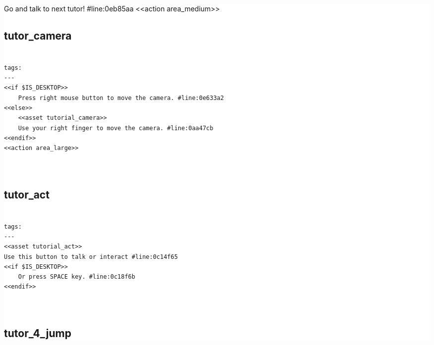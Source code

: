 <span class="yarn-line">Go and talk to next tutor!</span> <span class="yarn-meta">#line:0eb85aa </span>
<span class="yarn-cmd">&lt;&lt;action area_medium&gt;&gt;</span>

</code>
</pre>
</div>

<a id="ys-node-tutor-camera"></a>

## tutor_camera

<div class="yarn-node" data-title="tutor_camera">
<pre class="yarn-code"><code>
<span class="yarn-header-dim">tags: </span>
<span class="yarn-header-dim">---</span>
<span class="yarn-cmd">&lt;&lt;if $IS_DESKTOP&gt;&gt;</span>
<span class="yarn-line">    Press right mouse button to move the camera.</span> <span class="yarn-meta">#line:0e633a2 </span>
<span class="yarn-cmd">&lt;&lt;else&gt;&gt;</span>
    <span class="yarn-cmd">&lt;&lt;asset tutorial_camera&gt;&gt;</span>
<span class="yarn-line">    Use your right finger to move the camera.</span> <span class="yarn-meta">#line:0aa47cb </span>
<span class="yarn-cmd">&lt;&lt;endif&gt;&gt;</span>
<span class="yarn-cmd">&lt;&lt;action area_large&gt;&gt;</span>

</code>
</pre>
</div>

<a id="ys-node-tutor-act"></a>

## tutor_act

<div class="yarn-node" data-title="tutor_act">
<pre class="yarn-code"><code>
<span class="yarn-header-dim">tags: </span>
<span class="yarn-header-dim">---</span>
<span class="yarn-cmd">&lt;&lt;asset tutorial_act&gt;&gt;</span>
<span class="yarn-line">Use this button to talk or interact</span> <span class="yarn-meta">#line:0c14f65 </span>
<span class="yarn-cmd">&lt;&lt;if $IS_DESKTOP&gt;&gt;</span>
<span class="yarn-line">    Or press SPACE key.</span> <span class="yarn-meta">#line:0c18f6b </span>
<span class="yarn-cmd">&lt;&lt;endif&gt;&gt;</span>

</code>
</pre>
</div>

<a id="ys-node-tutor-4-jump"></a>

## tutor_4_jump
